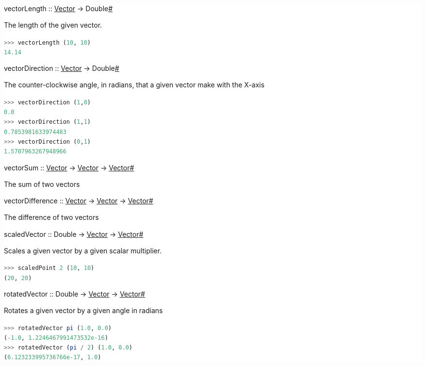vectorLength :: [Vector](https://code.world/doc.html?shelf=help/haskell.shelf#t:Vector) -> Double[#](https://code.world/doc.html?shelf=help/haskell.shelf#v:vectorLength)

The length of the given vector.

```haskell
>>> vectorLength (10, 10)
14.14
```

vectorDirection :: [Vector](https://code.world/doc.html?shelf=help/haskell.shelf#t:Vector) -> Double[#](https://code.world/doc.html?shelf=help/haskell.shelf#v:vectorDirection)

The counter-clockwise angle, in radians, that a given vector make with the X-axis

```haskell
>>> vectorDirection (1,0)
0.0
>>> vectorDirection (1,1)
0.7853981633974483
>>> vectorDirection (0,1)
1.5707963267948966
```

vectorSum :: [Vector](https://code.world/doc.html?shelf=help/haskell.shelf#t:Vector) -> [Vector](https://code.world/doc.html?shelf=help/haskell.shelf#t:Vector) -> [Vector](https://code.world/doc.html?shelf=help/haskell.shelf#t:Vector)[#](https://code.world/doc.html?shelf=help/haskell.shelf#v:vectorSum)

The sum of two vectors

vectorDifference :: [Vector](https://code.world/doc.html?shelf=help/haskell.shelf#t:Vector) -> [Vector](https://code.world/doc.html?shelf=help/haskell.shelf#t:Vector) -> [Vector](https://code.world/doc.html?shelf=help/haskell.shelf#t:Vector)[#](https://code.world/doc.html?shelf=help/haskell.shelf#v:vectorDifference)

The difference of two vectors

scaledVector :: Double -> [Vector](https://code.world/doc.html?shelf=help/haskell.shelf#t:Vector) -> [Vector](https://code.world/doc.html?shelf=help/haskell.shelf#t:Vector)[#](https://code.world/doc.html?shelf=help/haskell.shelf#v:scaledVector)

Scales a given vector by a given scalar multiplier.

```haskell
>>> scaledPoint 2 (10, 10)
(20, 20)
```

rotatedVector :: Double -> [Vector](https://code.world/doc.html?shelf=help/haskell.shelf#t:Vector) -> [Vector](https://code.world/doc.html?shelf=help/haskell.shelf#t:Vector)[#](https://code.world/doc.html?shelf=help/haskell.shelf#v:rotatedVector)

Rotates a given vector by a given angle in radians

```haskell
>>> rotatedVector pi (1.0, 0.0)
(-1.0, 1.2246467991473532e-16)
>>> rotatedVector (pi / 2) (1.0, 0.0)
(6.123233995736766e-17, 1.0)
```
